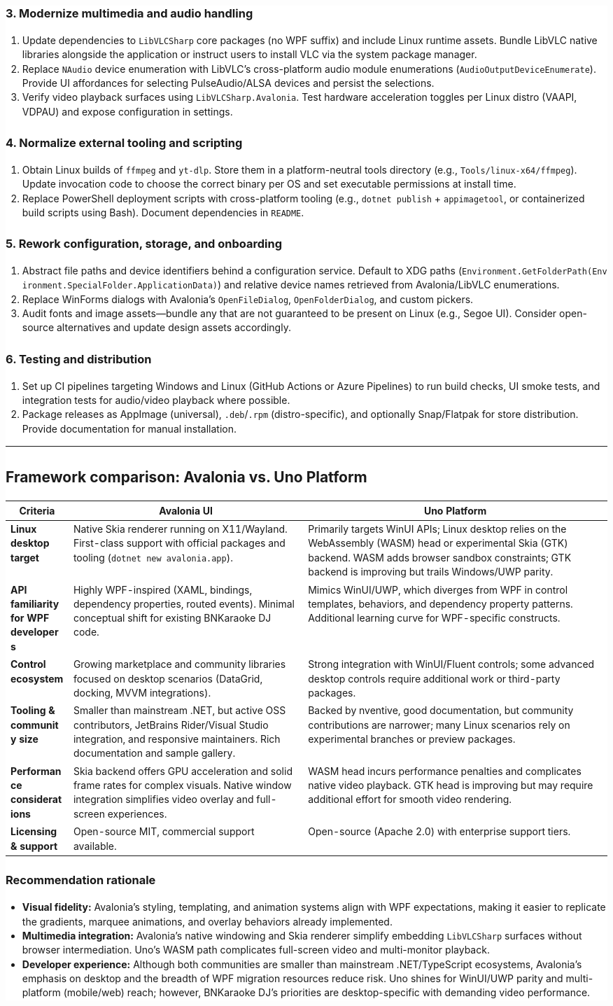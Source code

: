 ### 3. Modernize multimedia and audio handling
1. Update dependencies to `LibVLCSharp` core packages (no WPF suffix) and include Linux runtime assets. Bundle LibVLC native libraries alongside the application or instruct users to install VLC via the system package manager.
2. Replace `NAudio` device enumeration with LibVLC’s cross-platform audio module enumerations (`AudioOutputDeviceEnumerate`). Provide UI affordances for selecting PulseAudio/ALSA devices and persist the selections.
3. Verify video playback surfaces using `LibVLCSharp.Avalonia`. Test hardware acceleration toggles per Linux distro (VAAPI, VDPAU) and expose configuration in settings.

### 4. Normalize external tooling and scripting
1. Obtain Linux builds of `ffmpeg` and `yt-dlp`. Store them in a platform-neutral tools directory (e.g., `Tools/linux-x64/ffmpeg`). Update invocation code to choose the correct binary per OS and set executable permissions at install time.
2. Replace PowerShell deployment scripts with cross-platform tooling (e.g., `dotnet publish` + `appimagetool`, or containerized build scripts using Bash). Document dependencies in `README`.

### 5. Rework configuration, storage, and onboarding
1. Abstract file paths and device identifiers behind a configuration service. Default to XDG paths (`Environment.GetFolderPath(Environment.SpecialFolder.ApplicationData)`) and relative device names retrieved from Avalonia/LibVLC enumerations.
2. Replace WinForms dialogs with Avalonia’s `OpenFileDialog`, `OpenFolderDialog`, and custom pickers.
3. Audit fonts and image assets—bundle any that are not guaranteed to be present on Linux (e.g., Segoe UI). Consider open-source alternatives and update design assets accordingly.

### 6. Testing and distribution
1. Set up CI pipelines targeting Windows and Linux (GitHub Actions or Azure Pipelines) to run build checks, UI smoke tests, and integration tests for audio/video playback where possible.
2. Package releases as AppImage (universal), `.deb`/`.rpm` (distro-specific), and optionally Snap/Flatpak for store distribution. Provide documentation for manual installation.

---

## Framework comparison: Avalonia vs. Uno Platform

| Criteria | Avalonia UI | Uno Platform |
| -------- | ----------- | ------------ |
| **Linux desktop target** | Native Skia renderer running on X11/Wayland. First-class support with official packages and tooling (`dotnet new avalonia.app`). | Primarily targets WinUI APIs; Linux desktop relies on the WebAssembly (WASM) head or experimental Skia (GTK) backend. WASM adds browser sandbox constraints; GTK backend is improving but trails Windows/UWP parity. |
| **API familiarity for WPF developers** | Highly WPF-inspired (XAML, bindings, dependency properties, routed events). Minimal conceptual shift for existing BNKaraoke DJ code. | Mimics WinUI/UWP, which diverges from WPF in control templates, behaviors, and dependency property patterns. Additional learning curve for WPF-specific constructs. |
| **Control ecosystem** | Growing marketplace and community libraries focused on desktop scenarios (DataGrid, docking, MVVM integrations). | Strong integration with WinUI/Fluent controls; some advanced desktop controls require additional work or third-party packages. |
| **Tooling & community size** | Smaller than mainstream .NET, but active OSS contributors, JetBrains Rider/Visual Studio integration, and responsive maintainers. Rich documentation and sample gallery. | Backed by nventive, good documentation, but community contributions are narrower; many Linux scenarios rely on experimental branches or preview packages. |
| **Performance considerations** | Skia backend offers GPU acceleration and solid frame rates for complex visuals. Native window integration simplifies video overlay and full-screen experiences. | WASM head incurs performance penalties and complicates native video playback. GTK head is improving but may require additional effort for smooth video rendering. |
| **Licensing & support** | Open-source MIT, commercial support available. | Open-source (Apache 2.0) with enterprise support tiers. |

### Recommendation rationale
- **Visual fidelity:** Avalonia’s styling, templating, and animation systems align with WPF expectations, making it easier to replicate the gradients, marquee animations, and overlay behaviors already implemented.
- **Multimedia integration:** Avalonia’s native windowing and Skia renderer simplify embedding `LibVLCSharp` surfaces without browser intermediation. Uno’s WASM path complicates full-screen video and multi-monitor playback.
- **Developer experience:** Although both communities are smaller than mainstream .NET/TypeScript ecosystems, Avalonia’s emphasis on desktop and the breadth of WPF migration resources reduce risk. Uno shines for WinUI/UWP parity and multi-platform (mobile/web) reach; however, BNKaraoke DJ’s priorities are desktop-specific with demanding video performance.
